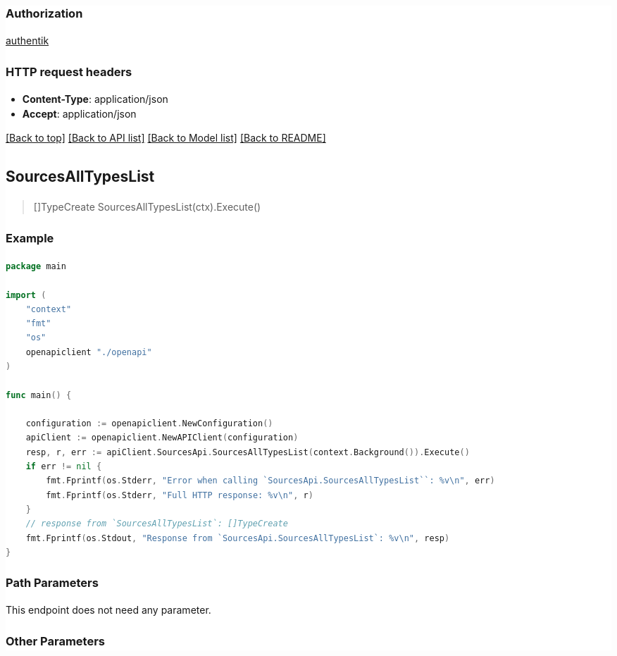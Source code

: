 ### Authorization

[authentik](../README.md#authentik)

### HTTP request headers

- **Content-Type**: application/json
- **Accept**: application/json

[[Back to top]](#) [[Back to API list]](../README.md#documentation-for-api-endpoints)
[[Back to Model list]](../README.md#documentation-for-models)
[[Back to README]](../README.md)


## SourcesAllTypesList

> []TypeCreate SourcesAllTypesList(ctx).Execute()





### Example

```go
package main

import (
    "context"
    "fmt"
    "os"
    openapiclient "./openapi"
)

func main() {

    configuration := openapiclient.NewConfiguration()
    apiClient := openapiclient.NewAPIClient(configuration)
    resp, r, err := apiClient.SourcesApi.SourcesAllTypesList(context.Background()).Execute()
    if err != nil {
        fmt.Fprintf(os.Stderr, "Error when calling `SourcesApi.SourcesAllTypesList``: %v\n", err)
        fmt.Fprintf(os.Stderr, "Full HTTP response: %v\n", r)
    }
    // response from `SourcesAllTypesList`: []TypeCreate
    fmt.Fprintf(os.Stdout, "Response from `SourcesApi.SourcesAllTypesList`: %v\n", resp)
}
```

### Path Parameters

This endpoint does not need any parameter.

### Other Parameters
